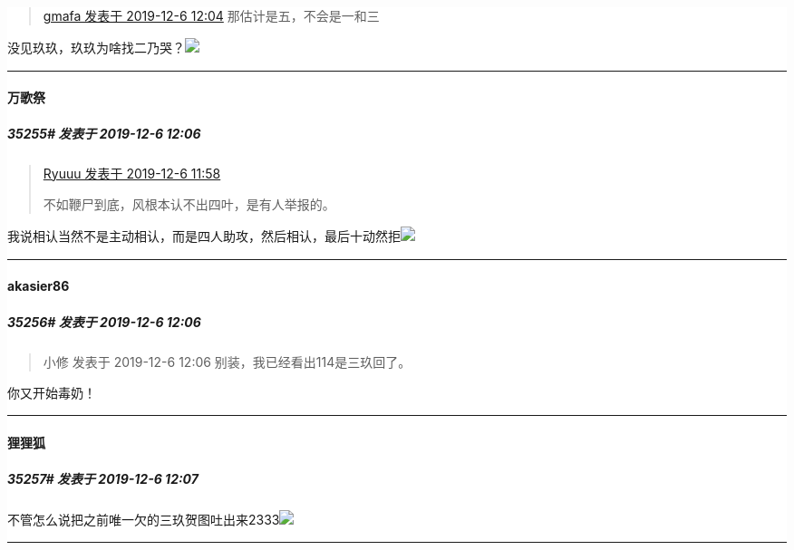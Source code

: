 

<blockquote><a href="httphttps://bbs.saraba1st.com/2b/forum.php?mod=redirect&amp;goto=findpost&amp;pid=45747433&amp;ptid=1831320" target="_blank">gmafa 发表于 2019-12-6 12:04</a>
那估计是五，不会是一和三</blockquote>
没见玖玖，玖玖为啥找二乃哭？<img src="https://static.saraba1st.com/image/smiley/face2017/125.png" referrerpolicy="no-referrer">







-----

####  万歌祭  
##### 35255#       发表于 2019-12-6 12:06



<blockquote><a href="httphttps://bbs.saraba1st.com/2b/forum.php?mod=redirect&amp;goto=findpost&amp;pid=45747349&amp;ptid=1831320" target="_blank">Ryuuu 发表于 2019-12-6 11:58</a>

不如鞭尸到底，风根本认不出四叶，是有人举报的。</blockquote>
我说相认当然不是主动相认，而是四人助攻，然后相认，最后十动然拒<img src="https://static.saraba1st.com/image/smiley/face2017/067.png" referrerpolicy="no-referrer">







-----

####  akasier86  
##### 35256#       发表于 2019-12-6 12:06



<blockquote>小修 发表于 2019-12-6 12:06
别装，我已经看出114是三玖回了。</blockquote>
你又开始毒奶！







-----

####  狸狸狐  
##### 35257#       发表于 2019-12-6 12:07




不管怎么说把之前唯一欠的三玖贺图吐出来2333<img src="https://static.saraba1st.com/image/smiley/face2017/049.png" referrerpolicy="no-referrer">







-----

